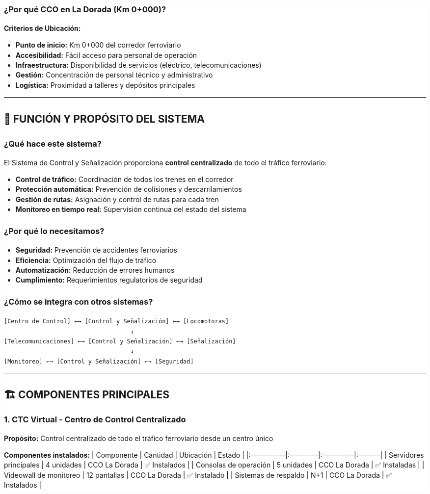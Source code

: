 ### ¿Por qué CCO en La Dorada (Km 0+000)?
**Criterios de Ubicación:**
- **Punto de inicio:** Km 0+000 del corredor ferroviario
- **Accesibilidad:** Fácil acceso para personal de operación
- **Infraestructura:** Disponibilidad de servicios (eléctrico, telecomunicaciones)
- **Gestión:** Concentración de personal técnico y administrativo
- **Logística:** Proximidad a talleres y depósitos principales

---

## 🎯 FUNCIÓN Y PROPÓSITO DEL SISTEMA

### ¿Qué hace este sistema?
El Sistema de Control y Señalización proporciona **control centralizado** de todo el tráfico ferroviario:
- **Control de tráfico:** Coordinación de todos los trenes en el corredor
- **Protección automática:** Prevención de colisiones y descarrilamientos
- **Gestión de rutas:** Asignación y control de rutas para cada tren
- **Monitoreo en tiempo real:** Supervisión continua del estado del sistema

### ¿Por qué lo necesitamos?
- **Seguridad:** Prevención de accidentes ferroviarios
- **Eficiencia:** Optimización del flujo de tráfico
- **Automatización:** Reducción de errores humanos
- **Cumplimiento:** Requerimientos regulatorios de seguridad

### ¿Cómo se integra con otros sistemas?
```
[Centro de Control] ←→ [Control y Señalización] ←→ [Locomotoras]
                                    ↓
[Telecomunicaciones] ←→ [Control y Señalización] ←→ [Señalización]
                                    ↓
[Monitoreo] ←→ [Control y Señalización] ←→ [Seguridad]
```

---

## 🏗️ COMPONENTES PRINCIPALES

### 1. CTC Virtual - Centro de Control Centralizado
**Propósito:** Control centralizado de todo el tráfico ferroviario desde un centro único

**Componentes instalados:**
| Componente | Cantidad | Ubicación | Estado |
|:-----------|:---------|:----------|:-------|
| Servidores principales | 4 unidades | CCO La Dorada | ✅ Instalados |
| Consolas de operación | 5 unidades | CCO La Dorada | ✅ Instaladas |
| Videowall de monitoreo | 12 pantallas | CCO La Dorada | ✅ Instalado |
| Sistemas de respaldo | N+1 | CCO La Dorada | ✅ Instalados |
